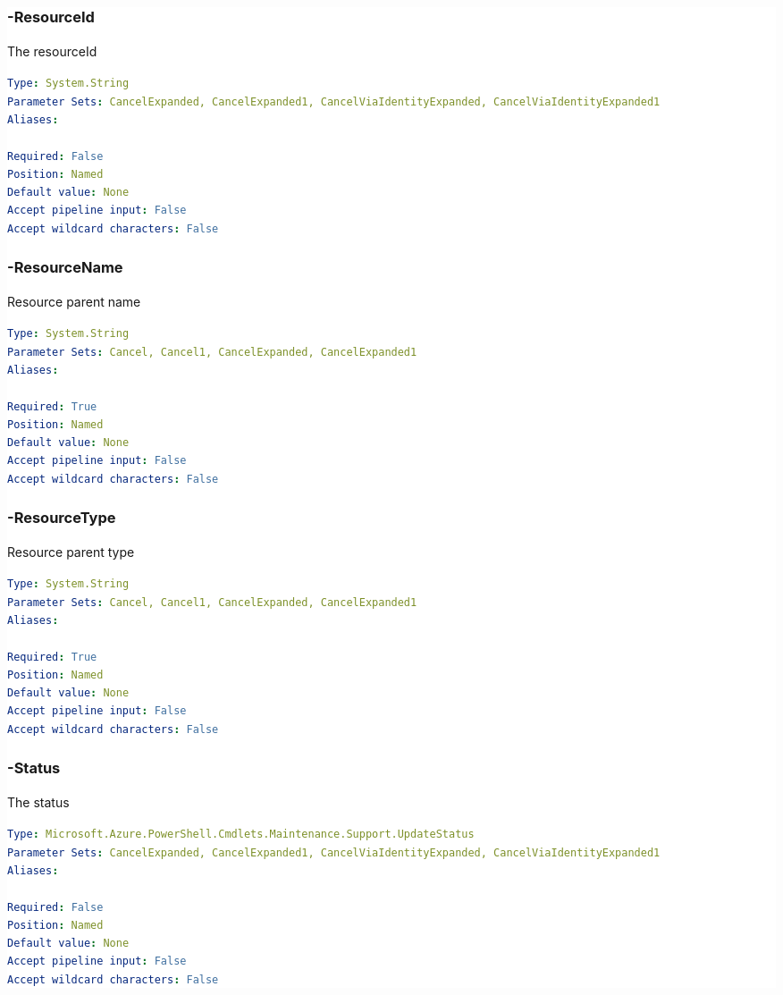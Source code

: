 ### -ResourceId
The resourceId

```yaml
Type: System.String
Parameter Sets: CancelExpanded, CancelExpanded1, CancelViaIdentityExpanded, CancelViaIdentityExpanded1
Aliases:

Required: False
Position: Named
Default value: None
Accept pipeline input: False
Accept wildcard characters: False
```

### -ResourceName
Resource parent name

```yaml
Type: System.String
Parameter Sets: Cancel, Cancel1, CancelExpanded, CancelExpanded1
Aliases:

Required: True
Position: Named
Default value: None
Accept pipeline input: False
Accept wildcard characters: False
```

### -ResourceType
Resource parent type

```yaml
Type: System.String
Parameter Sets: Cancel, Cancel1, CancelExpanded, CancelExpanded1
Aliases:

Required: True
Position: Named
Default value: None
Accept pipeline input: False
Accept wildcard characters: False
```

### -Status
The status

```yaml
Type: Microsoft.Azure.PowerShell.Cmdlets.Maintenance.Support.UpdateStatus
Parameter Sets: CancelExpanded, CancelExpanded1, CancelViaIdentityExpanded, CancelViaIdentityExpanded1
Aliases:

Required: False
Position: Named
Default value: None
Accept pipeline input: False
Accept wildcard characters: False
```
